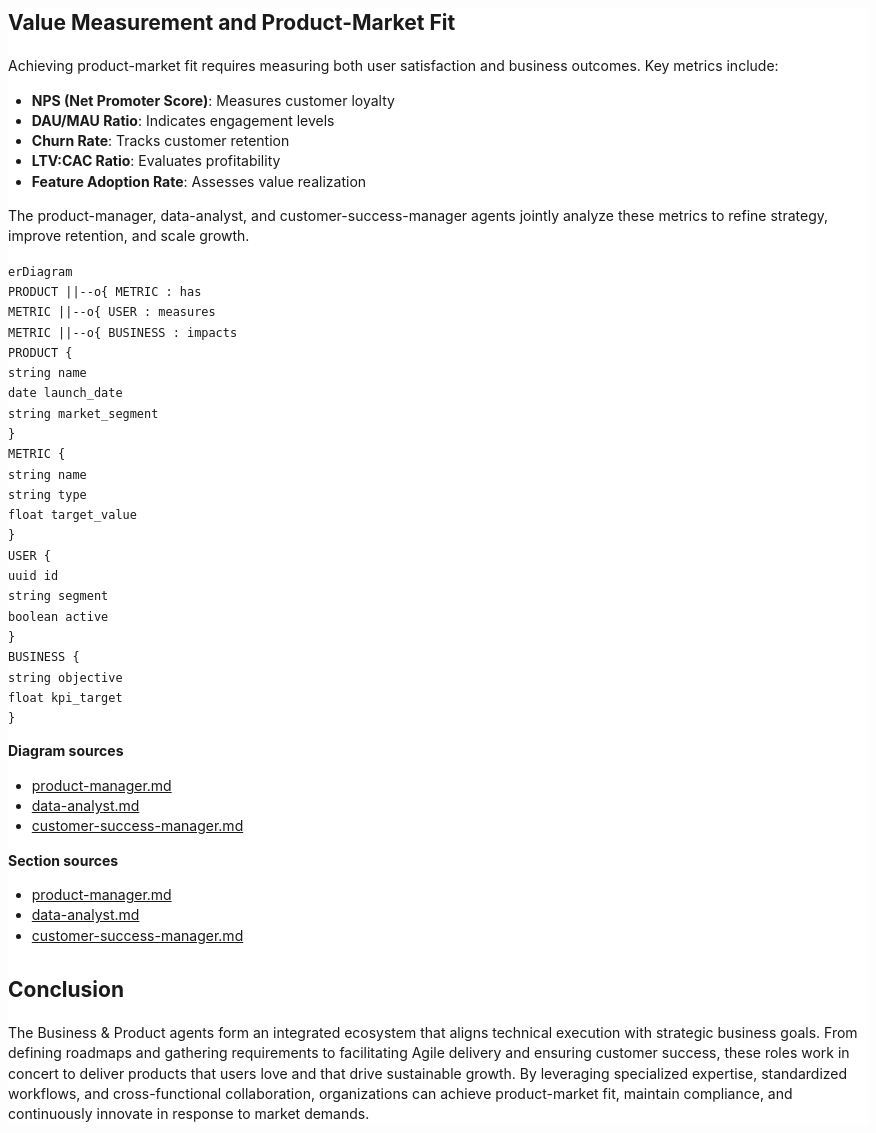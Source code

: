 ## Value Measurement and Product-Market Fit

Achieving product-market fit requires measuring both user satisfaction and business outcomes. Key metrics include:
- **NPS (Net Promoter Score)**: Measures customer loyalty
- **DAU/MAU Ratio**: Indicates engagement levels
- **Churn Rate**: Tracks customer retention
- **LTV:CAC Ratio**: Evaluates profitability
- **Feature Adoption Rate**: Assesses value realization

The product-manager, data-analyst, and customer-success-manager agents jointly analyze these metrics to refine strategy, improve retention, and scale growth.

```mermaid
erDiagram
PRODUCT ||--o{ METRIC : has
METRIC ||--o{ USER : measures
METRIC ||--o{ BUSINESS : impacts
PRODUCT {
string name
date launch_date
string market_segment
}
METRIC {
string name
string type
float target_value
}
USER {
uuid id
string segment
boolean active
}
BUSINESS {
string objective
float kpi_target
}
```

**Diagram sources**
- [product-manager.md](file://product-manager.md#L1-L294)
- [data-analyst.md](file://data-analyst.md#L1-L295)
- [customer-success-manager.md](file://customer-success-manager.md#L1-L293)

**Section sources**
- [product-manager.md](file://product-manager.md#L1-L294)
- [data-analyst.md](file://data-analyst.md#L1-L295)
- [customer-success-manager.md](file://customer-success-manager.md#L1-L293)

## Conclusion

The Business & Product agents form an integrated ecosystem that aligns technical execution with strategic business goals. From defining roadmaps and gathering requirements to facilitating Agile delivery and ensuring customer success, these roles work in concert to deliver products that users love and that drive sustainable growth. By leveraging specialized expertise, standardized workflows, and cross-functional collaboration, organizations can achieve product-market fit, maintain compliance, and continuously innovate in response to market demands.